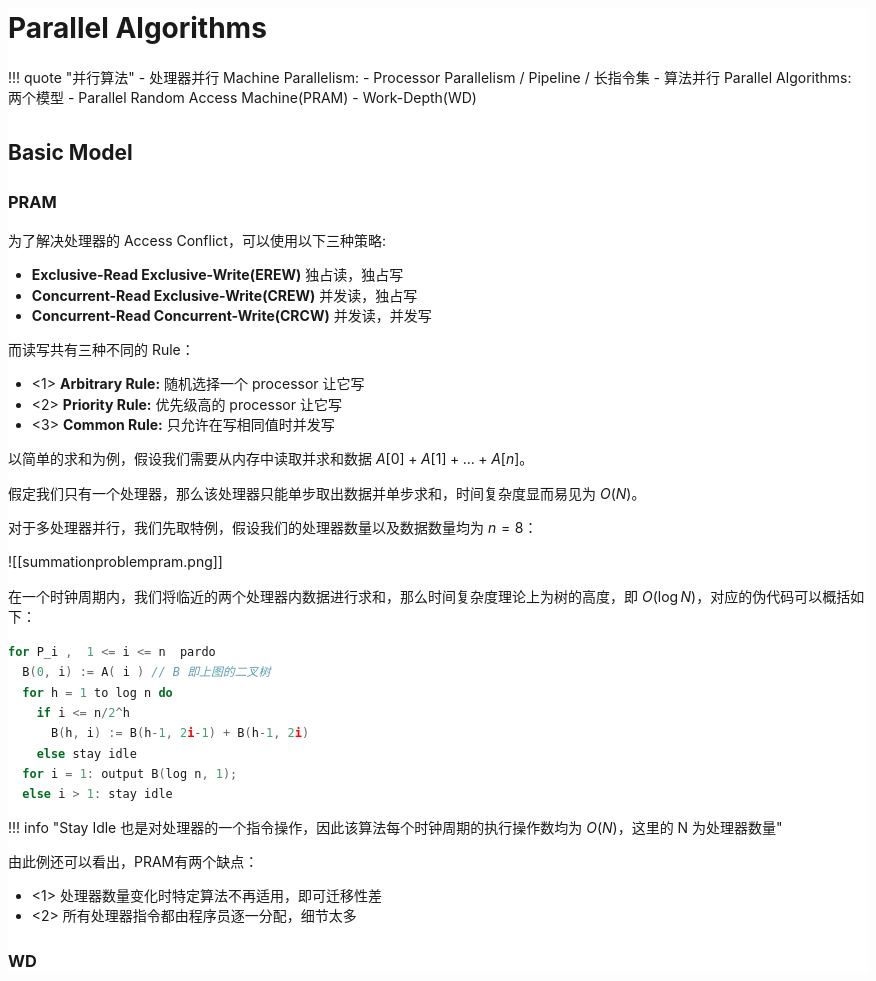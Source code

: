 
# Parallel Algorithms

!!! quote "并行算法"
	- 处理器并行 Machine Parallelism:
		- Processor Parallelism / Pipeline / 长指令集
	- 算法并行 Parallel Algorithms: 两个模型
		- Parallel Random Access Machine(PRAM)
		- Work-Depth(WD)

## Basic Model

### PRAM

为了解决处理器的 Access Conflict，可以使用以下三种策略:

- **Exclusive-Read Exclusive-Write(EREW)** 独占读，独占写
- **Concurrent-Read Exclusive-Write(CREW)** 并发读，独占写
- **Concurrent-Read Concurrent-Write(CRCW)** 并发读，并发写

而读写共有三种不同的 Rule：

- <1> **Arbitrary Rule:** 随机选择一个 processor 让它写
- <2> **Priority Rule:** 优先级高的 processor 让它写
- <3> **Common Rule:** 只允许在写相同值时并发写

以简单的求和为例，假设我们需要从内存中读取并求和数据 $A[0]+A[1]+...+ A[n]$。

假定我们只有一个处理器，那么该处理器只能单步取出数据并单步求和，时间复杂度显而易见为 $O(N)$。

对于多处理器并行，我们先取特例，假设我们的处理器数量以及数据数量均为 $n=8$：

![[summationproblempram.png]]

在一个时钟周期内，我们将临近的两个处理器内数据进行求和，那么时间复杂度理论上为树的高度，即 $O(\log N)$，对应的伪代码可以概括如下：

```c
for P_i ,  1 <= i <= n  pardo
  B(0, i) := A( i ) // B 即上图的二叉树
  for h = 1 to log n do
    if i <= n/2^h
      B(h, i) := B(h-1, 2i-1) + B(h-1, 2i)
    else stay idle
  for i = 1: output B(log n, 1);
  else i > 1: stay idle
```

!!! info "Stay Idle 也是对处理器的一个指令操作，因此该算法每个时钟周期的执行操作数均为 $O(N)$，这里的 N 为处理器数量"

由此例还可以看出，PRAM有两个缺点：

- <1> 处理器数量变化时特定算法不再适用，即可迁移性差
- <2> 所有处理器指令都由程序员逐一分配，细节太多

### WD
